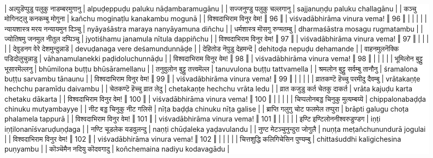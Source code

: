 | अल्पुडॆप्पुडु पलुकु नाडम्बरमुगानु   | alpuḍeppuḍu paluku nāḍambaramugānu   |
| सज्जनुण्डु पलुकु चल्लगानु   | sajjanuṇḍu paluku challagānu   |
| कञ्चु मोगिनट्लु कनकम्बु मोगुना   | kañchu moginaṭlu kanakambu mogunā   |
| विश्वदाभिराम विनुर वेम! ‖ 96 ‖   | viśvadābhirāma vinura vema! ‖ 96 ‖   |
|  |  |
| न्यायशास्त्र मरय नन्यायमुन दिञ्चु   | nyāyaśāstra maraya nanyāyamuna diñchu   |
| धर्मशास्त्र मॊसगु रुग्मतम्बु   | dharmaśāstra mosagu rugmatambu   |
| ज्योतिषमु जनमुल नीतुल दप्पिञ्चु   | jyotiśhamu janamula nītula dappiñchu   |
| विश्वदाभिराम विनुर वेम! ‖ 97 ‖   | viśvadābhirāma vinura vema! ‖ 97 ‖   |
|  |  |
| देवुडनग वेरे देशमुन्दुन्नाडॆ   | devuḍanaga vere deśamundunnāḍe   |
| देहितोड नॆपुडु देहमन्दॆ   | dehitoḍa nepuḍu dehamande   |
| वाहनमुलनॆक्कि पडिदोलुचुन्नाडु   | vāhanamulanekki paḍidoluchunnāḍu   |
| विश्वदाभिराम विनुर वेम! ‖ 98 ‖   | viśvadābhirāma vinura vema! ‖ 98 ‖   |
|  |  |
| भूमिलोन बुट्टु भूसारमॆल्लनु   | bhūmilona buṭṭu bhūsāramellanu   |
| तनुवुलोन बुट्टु तत्त्वमॆल्ल   | tanuvulona buṭṭu tattvamella   |
| श्रमलोन बुट्टु सर्वम्बु तानौनु   | śramalona buṭṭu sarvambu tānaunu   |
| विश्वदाभिराम विनुर वेम! ‖ 99 ‖   | viśvadābhirāma vinura vema! ‖ 99 ‖   |
|  |  |
| व्रातकण्टॆ हॆच्चु परमीदु दैवम्बु   | vrātakaṇṭe hechchu paramīdu daivambu   |
| चेतकण्टॆ हॆच्चु व्रात लेदु   | chetakaṇṭe hechchu vrāta ledu   |
| व्रात कजुडु कर्त चेतकु दाकर्त   | vrāta kajuḍu karta chetaku dākarta   |
| विश्वदाभिराम विनुर वेम! ‖ 100 ‖   | viśvadābhirāma vinura vema! ‖ 100 ‖   |
|  |  |
| चिप्पलोनबड्ड चिनुकु मुत्यम्बय्यॆ   | chippalonabaḍḍa chinuku mutyambayye   |
| नीट बड्ड चिनुकु नीट गलिसॆ   | nīṭa baḍḍa chinuku nīṭa galise   |
| ब्राप्ति गलुगु चोट फलमेल तप्पुरा   | brāpti galugu choṭa phalamela tappurā   |
| विश्वदाभिराम विनुर वेम! ‖ 101 ‖   | viśvadābhirāma vinura vema! ‖ 101 ‖   |
|  |  |
| इण्टि इण्टिलोननीश्वरुडुण्डग   | iṇṭi iṇṭilonanīśvaruḍuṇḍaga   |
| नण्टि चूडलेक यडवुलन्दु   | naṇṭi chūḍaleka yaḍavulandu   |
| नुण्ट मेटञ्चुनुन्दुरा जोगुलै   | nuṇṭa meṭañchunundurā jogulai   |
| विश्वदाभिराम विनुर वेम! ‖ 102 ‖   | viśvadābhirāma vinura vema! ‖ 102 ‖   |
|  |  |
| चित्तशुद्धि कलिगिचेसिन पुण्यम्बु   | chittaśuddhi kaligichesina puṇyambu   |
| कॊञ्चॆमैन नदियु कॊदवगादु   | koñchemaina nadiyu kodavagādu   |
